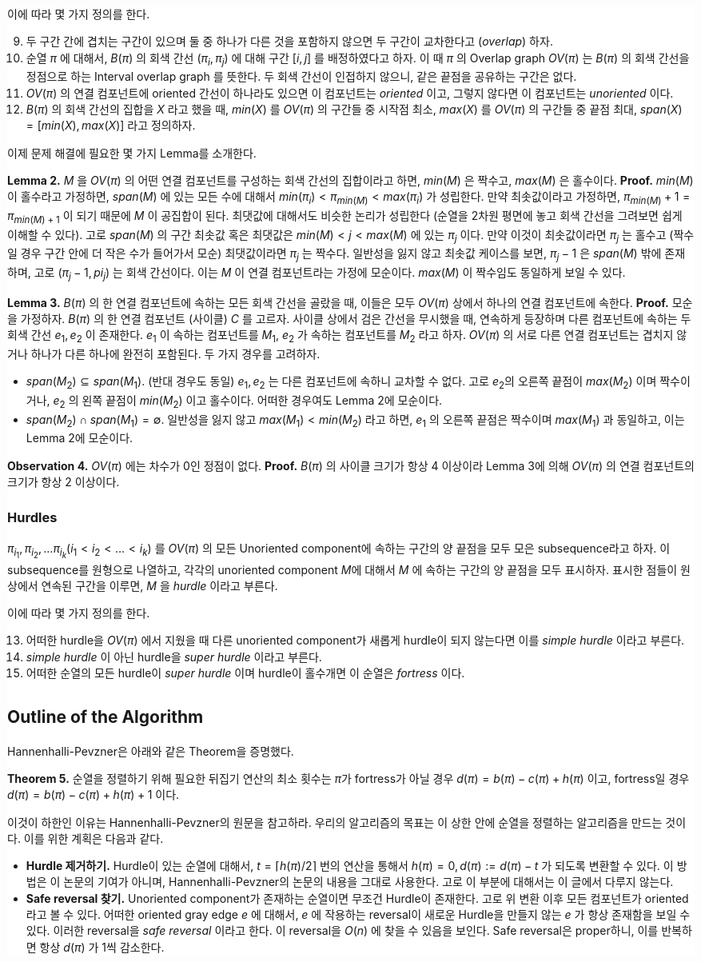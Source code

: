 이에 따라 몇 가지 정의를 한다.

9. 두 구간 간에 겹치는 구간이 있으며 둘 중 하나가 다른 것을 포함하지 않으면 두 구간이 교차한다고 (*overlap*)  하자.
10. 순열 $\pi$ 에 대해서, $B(\pi)$ 의 회색 간선 $(\pi_i, \pi_j)$ 에 대해 구간 $[i, j]$ 를 배정하였다고 하자. 이 때 $\pi$ 의 Overlap graph $OV(\pi)$ 는 $B(\pi)$ 의 회색 간선을 정점으로 하는 Interval overlap graph 를 뜻한다. 두 회색 간선이 인접하지 않으니, 같은 끝점을 공유하는 구간은 없다.
11. $OV(\pi)$ 의 연결 컴포넌트에 oriented 간선이 하나라도 있으면 이 컴포넌트는 *oriented* 이고, 그렇지 않다면 이 컴포넌트는 *unoriented* 이다.
12. $B(\pi)$ 의 회색 간선의 집합을 $X$ 라고 했을 때, $min(X)$ 를 $OV(\pi)$ 의 구간들 중 시작점 최소, $max(X)$ 를 $OV(\pi)$ 의 구간들 중 끝점 최대, $span(X) = [min(X), max(X)]$ 라고 정의하자.

이제 문제 해결에 필요한 몇 가지 Lemma를 소개한다.

**Lemma 2.** $M$ 을 $OV(\pi)$ 의 어떤 연결 컴포넌트를 구성하는 회색 간선의 집합이라고 하면, $min(M)$ 은 짝수고, $max(M)$ 은 홀수이다.
**Proof.** $min(M)$ 이 홀수라고 가정하면, $span(M)$ 에 있는 모든 수에 대해서 $min(\pi_i) < \pi_{min(M)} < max(\pi_i)$ 가 성립한다. 만약 최솟값이라고 가정하면, $\pi_{min(M)} + 1 = \pi_{min(M) + 1}$ 이 되기 때문에 $M$ 이 공집합이 된다. 최댓값에 대해서도 비슷한 논리가 성립한다 (순열을 2차원 평면에 놓고 회색 간선을 그려보면 쉽게 이해할 수 있다). 고로 $span(M)$ 의 구간 최솟값 혹은 최댓값은 $min(M) < j < max(M)$ 에 있는 $\pi_j$ 이다. 만약 이것이 최솟값이라면 $\pi_j$ 는 홀수고 (짝수일 경우 구간 안에 더 작은 수가 들어가서 모순) 최댓값이라면 $\pi_j$ 는 짝수다. 일반성을 잃지 않고 최솟값 케이스를 보면, $\pi_j - 1$ 은 $span(M)$ 밖에 존재하며, 고로 $(\pi_j - 1, pi_j)$ 는 회색 간선이다. 이는 $M$ 이 연결 컴포넌트라는 가정에 모순이다. $max(M)$ 이 짝수임도 동일하게 보일 수 있다.

**Lemma 3.** $B(\pi)$ 의 한 연결 컴포넌트에 속하는 모든 회색 간선을 골랐을 때, 이들은 모두 $OV(\pi)$ 상에서 하나의 연결 컴포넌트에 속한다.
**Proof.** 모순을 가정하자. $B(\pi)$ 의 한 연결 컴포넌트 (사이클) $C$ 를 고르자. 사이클 상에서 검은 간선을 무시했을 때, 연속하게 등장하며 다른 컴포넌트에 속하는 두 회색 간선 $e_1, e_2$ 이 존재한다. $e_1$ 이 속하는 컴포넌트를 $M_1$, $e_2$ 가 속하는 컴포넌트를 $M_2$ 라고 하자. $OV(\pi)$ 의 서로 다른 연결 컴포넌트는 겹치지 않거나 하나가 다른 하나에 완전히 포함된다. 두 가지 경우를 고려하자.
* $span(M_2) \subseteq span(M_1)$. (반대 경우도 동일) $e_1, e_2$ 는 다른 컴포넌트에 속하니 교차할 수 없다. 고로 $e_2$의 오른쪽 끝점이 $max(M_2)$ 이며 짝수이거나, $e_2$ 의 왼쪽 끝점이 $min(M_2)$ 이고 홀수이다. 어떠한 경우여도 Lemma 2에 모순이다.
* $span(M_2) \cap span(M_1) = \emptyset$. 일반성을 잃지 않고 $max(M_1) < min(M_2)$ 라고 하면, $e_1$ 의 오른쪽 끝점은 짝수이며 $max(M_1)$ 과 동일하고, 이는 Lemma 2에 모순이다.

**Observation 4.** $OV(\pi)$ 에는 차수가 0인 정점이 없다.
**Proof.** $B(\pi)$ 의 사이클 크기가 항상 4 이상이라 Lemma 3에 의해 $OV(\pi)$ 의 연결 컴포넌트의 크기가 항상 2 이상이다.

### Hurdles
$\pi_{i_1}, \pi_{i_2}, \ldots \pi_{i_k} (i_1 < i_2 < \ldots < i_k)$ 를 $OV(\pi)$ 의 모든 Unoriented component에 속하는 구간의 양 끝점을 모두 모은 subsequence라고 하자. 이 subsequence를 원형으로 나열하고, 각각의 unoriented component $M$에 대해서 $M$ 에 속하는 구간의 양 끝점을 모두 표시하자. 표시한 점들이 원 상에서 연속된 구간을 이루면, $M$ 을 *hurdle* 이라고 부른다.

이에 따라 몇 가지 정의를 한다.

13. 어떠한 hurdle을 $OV(\pi)$ 에서 지웠을 때 다른 unoriented component가 새롭게 hurdle이 되지 않는다면 이를 *simple hurdle* 이라고 부른다.
14. *simple hurdle* 이 아닌 hurdle을 *super hurdle* 이라고 부른다.
15. 어떠한 순열의 모든 hurdle이 *super hurdle* 이며 hurdle이 홀수개면 이 순열은 *fortress* 이다.

## Outline of the Algorithm
Hannenhalli-Pevzner은 아래와 같은 Theorem을 증명했다.

**Theorem 5.** 순열을 정렬하기 위해 필요한 뒤집기 연산의 최소 횟수는 $\pi$가 fortress가 아닐 경우 $d(\pi) = b(\pi) - c(\pi) + h(\pi)$ 이고, fortress일 경우 $d(\pi) = b(\pi) - c(\pi) + h(\pi) + 1$ 이다.

이것이 하한인 이유는 Hannenhalli-Pevzner의 원문을 참고하라. 우리의 알고리즘의 목표는 이 상한 안에 순열을 정렬하는 알고리즘을 만드는 것이다. 이를 위한 계획은 다음과 같다.

* **Hurdle 제거하기.** Hurdle이 있는 순열에 대해서, $t = \lceil h(\pi) / 2 \rceil$ 번의 연산을 통해서 $h(\pi) = 0, d(\pi) := d(\pi) - t$ 가 되도록 변환할 수 있다. 이 방법은 이 논문의 기여가 아니며, Hannenhalli-Pevzner의 논문의 내용을 그대로 사용한다. 고로 이 부분에 대해서는 이 글에서 다루지 않는다.
* **Safe reversal 찾기.** Unoriented component가 존재하는 순열이면 무조건 Hurdle이 존재한다. 고로 위 변환 이후 모든 컴포넌트가 oriented라고 볼 수 있다. 어떠한 oriented gray edge $e$ 에 대해서, $e$ 에 작용하는 reversal이 새로운 Hurdle을 만들지 않는 $e$ 가 항상 존재함을 보일 수 있다. 이러한 reversal을 *safe reversal* 이라고 한다. 이 reversal을 $O(n)$ 에 찾을 수 있음을 보인다. Safe reversal은 proper하니, 이를 반복하면 항상 $d(\pi)$ 가 1씩 감소한다.
